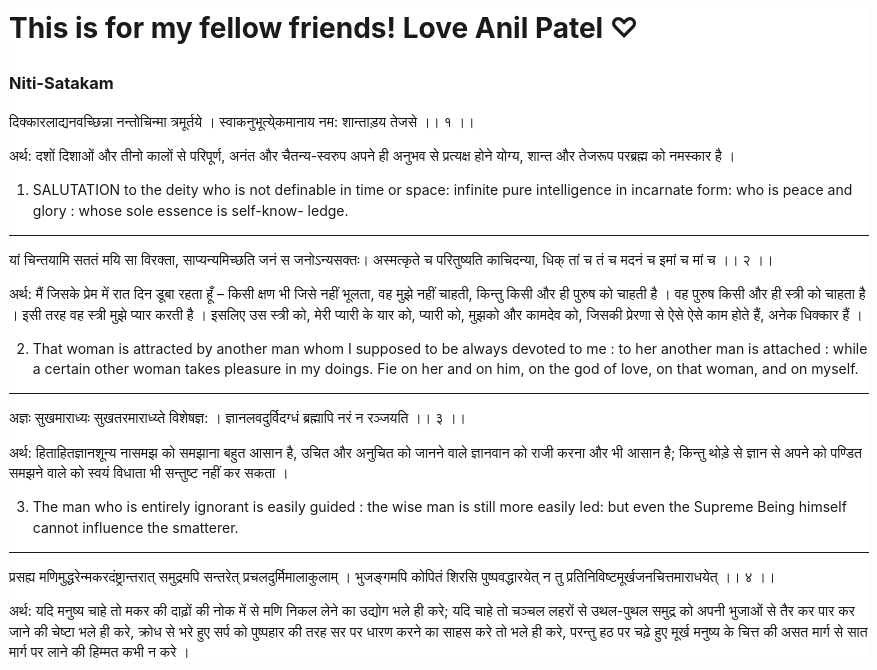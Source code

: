 # This is for my fellow friends! Love Anil Patel ♡

### Niti-Satakam



दिक्कारलाद्यनवच्छिन्ना नन्तोचिन्मा त्रमूर्तये ।
स्वाकनुभूत्ये्कमानाय नम: शान्ताड़य तेजसे ।। १ ।।

अर्थ: दशों दिशाओं और तीनो कालों से परिपूर्ण, अनंत और चैतन्य-स्वरुप अपने ही अनुभव से प्रत्यक्ष होने योग्य, शान्त और तेजरूप परब्रह्म को नमस्कार है ।

1. SALUTATION to the deity who is not definable in time 
or space: infinite pure intelligence in incarnate form: 
who is peace and glory : whose sole essence is self-know- 
ledge. 

---
यां चिन्तयामि सततं मयि सा विरक्ता,
साप्यन्यमिच्छति जनं स जनोऽन्यसक्तः।
अस्मत्कृते च परितुष्यति काचिदन्या,
धिक् तां च तं च मदनं च इमां च मां च ।। २ ।।

अर्थ: मैं जिसके प्रेम में रात दिन डूबा रहता हूँ – किसी क्षण भी जिसे नहीं भूलता, वह मुझे नहीं चाहती, किन्तु किसी और ही पुरुष को चाहती है । वह पुरुष किसी और ही स्त्री को चाहता है । इसी तरह वह स्त्री मुझे प्यार करती है । इसलिए उस स्त्री को, मेरी प्यारी के यार को, प्यारी को, मुझको और कामदेव को, जिसकी प्रेरणा से ऐसे ऐसे काम होते हैं, अनेक धिक्कार हैं ।

2. That woman is attracted by another man whom I 
supposed to be always devoted to me : to her another man 
is attached : while a certain other woman takes pleasure 
in my doings. Fie on her and on him, on the god of love, 
on that woman, and on myself. 

---
अज्ञः सुखमाराध्यः सुखतरमाराध्य्ते विशेषज्ञ: ।
ज्ञानलवदुर्विदग्धं ब्रह्मापि नरं न रञ्जयति ।। ३ ।।

अर्थ: हिताहितज्ञानशून्य नासमझ को समझाना बहुत आसान है, उचित और अनुचित को जानने वाले ज्ञानवान को राजी करना और भी आसान है; किन्तु थोड़े से ज्ञान से अपने को पण्डित समझने वाले को स्वयं विधाता भी सन्तुष्ट नहीं कर सकता ।

3. The man who is entirely ignorant is easily guided : 
the wise man is still more easily led: but even the Supreme 
Being himself cannot influence the smatterer. 

---
प्रसह्य मणिमुद्धरेन्मकरदंष्ट्रान्तरात्
समुद्रमपि सन्तरेत् प्रचलदुर्मिमालाकुलाम् ।
भुजङ्गमपि कोपितं शिरसि पुष्पवद्धारयेत्
न तु प्रतिनिविष्टमूर्खजनचित्तमाराधयेत् ।। ४ ।।

अर्थ: यदि मनुष्य चाहे तो मकर की दाढ़ों की नोक में से मणि निकल लेने का उद्योग भले ही करे; यदि चाहे तो चञ्चल लहरों से उथल-पुथल समुद्र को अपनी भुजाओं से तैर कर पार कर जाने की चेष्टा भले ही करे, क्रोध से भरे हुए सर्प को पुष्पहार की तरह सर पर धारण करने का साहस करे तो भले ही करे, परन्तु हठ पर चढ़े हुए मूर्ख मनुष्य के चित्त की असत मार्ग से सात मार्ग पर लाने की हिम्मत कभी न करे ।
